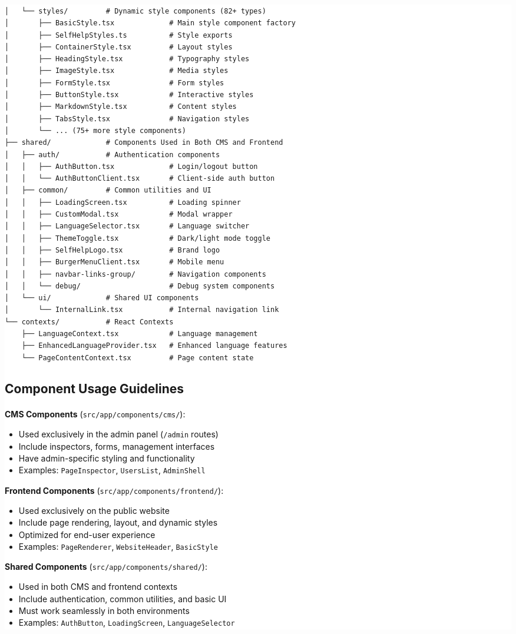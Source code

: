 ```
│   └── styles/         # Dynamic style components (82+ types)
│       ├── BasicStyle.tsx             # Main style component factory
│       ├── SelfHelpStyles.ts          # Style exports
│       ├── ContainerStyle.tsx         # Layout styles
│       ├── HeadingStyle.tsx           # Typography styles
│       ├── ImageStyle.tsx             # Media styles
│       ├── FormStyle.tsx              # Form styles
│       ├── ButtonStyle.tsx            # Interactive styles
│       ├── MarkdownStyle.tsx          # Content styles
│       ├── TabsStyle.tsx              # Navigation styles
│       └── ... (75+ more style components)
├── shared/             # Components Used in Both CMS and Frontend
│   ├── auth/           # Authentication components
│   │   ├── AuthButton.tsx             # Login/logout button
│   │   └── AuthButtonClient.tsx       # Client-side auth button
│   ├── common/         # Common utilities and UI
│   │   ├── LoadingScreen.tsx          # Loading spinner
│   │   ├── CustomModal.tsx            # Modal wrapper
│   │   ├── LanguageSelector.tsx       # Language switcher
│   │   ├── ThemeToggle.tsx            # Dark/light mode toggle
│   │   ├── SelfHelpLogo.tsx           # Brand logo
│   │   ├── BurgerMenuClient.tsx       # Mobile menu
│   │   ├── navbar-links-group/        # Navigation components
│   │   └── debug/                     # Debug system components
│   └── ui/             # Shared UI components
│       └── InternalLink.tsx           # Internal navigation link
└── contexts/           # React Contexts
    ├── LanguageContext.tsx            # Language management
    ├── EnhancedLanguageProvider.tsx   # Enhanced language features
    └── PageContentContext.tsx         # Page content state
```

## Component Usage Guidelines

**CMS Components** (`src/app/components/cms/`):
- Used exclusively in the admin panel (`/admin` routes)
- Include inspectors, forms, management interfaces
- Have admin-specific styling and functionality
- Examples: `PageInspector`, `UsersList`, `AdminShell`

**Frontend Components** (`src/app/components/frontend/`):
- Used exclusively on the public website
- Include page rendering, layout, and dynamic styles
- Optimized for end-user experience
- Examples: `PageRenderer`, `WebsiteHeader`, `BasicStyle`

**Shared Components** (`src/app/components/shared/`):
- Used in both CMS and frontend contexts
- Include authentication, common utilities, and basic UI
- Must work seamlessly in both environments
- Examples: `AuthButton`, `LoadingScreen`, `LanguageSelector`
